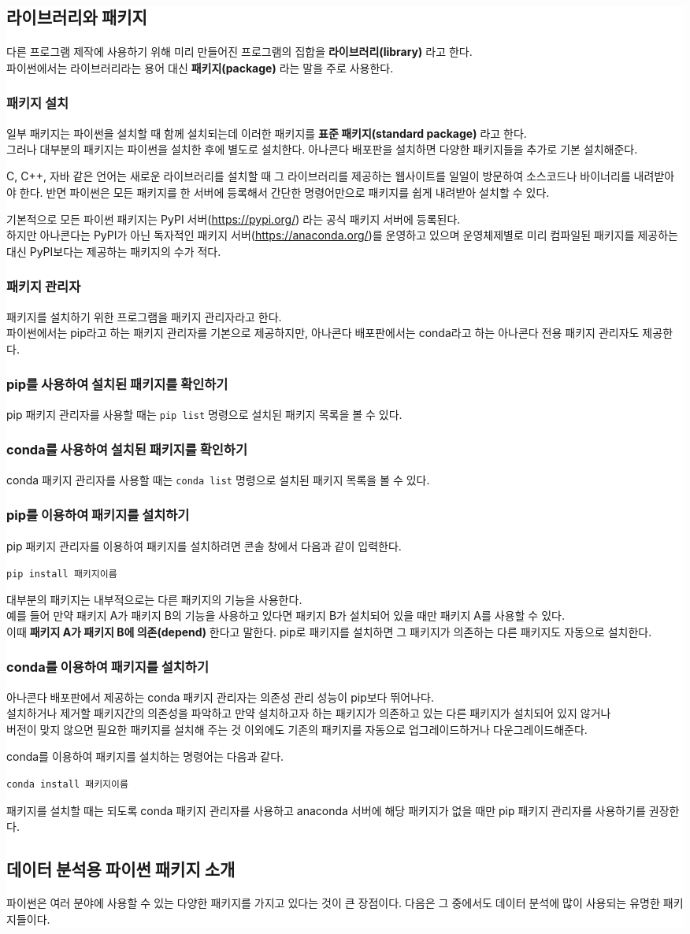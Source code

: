 
## 라이브러리와 패키지

다른 프로그램 제작에 사용하기 위해 미리 만들어진 프로그램의 집합을 **라이브러리(library)** 라고 한다.  
파이썬에서는 라이브러리라는 용어 대신 **패키지(package)** 라는 말을 주로 사용한다.

### 패키지 설치
일부 패키지는 파이썬을 설치할 때 함께 설치되는데 이러한 패키지를 **표준 패키지(standard package)** 라고 한다.  
그러나 대부분의 패키지는 파이썬을 설치한 후에 별도로 설치한다.
아나콘다 배포판을 설치하면 다양한 패키지들을 추가로 기본 설치해준다. 

C, C++, 자바 같은 언어는 새로운 라이브러리를 설치할 때 그 라이브러리를 제공하는 웹사이트를 일일이 방문하여 소스코드나 바이너리를 내려받아야 한다.
반면 파이썬은 모든 패키지를 한 서버에 등록해서 간단한 명령어만으로 패키지를 쉽게 내려받아 설치할 수 있다.

기본적으로 모든 파이썬 패키지는 PyPI 서버(https://pypi.org/) 라는 공식 패키지 서버에 등록된다.  
하지만 아나콘다는 PyPI가 아닌 독자적인 패키지 서버(https://anaconda.org/)를 운영하고 있으며 운영체제별로 미리 컴파일된 패키지를 제공하는 대신 PyPI보다는 제공하는 패키지의 수가 적다.

### 패키지 관리자
패키지를 설치하기 위한 프로그램을 패키지 관리자라고 한다.  
파이썬에서는 pip라고 하는 패키지 관리자를 기본으로 제공하지만, 아나콘다 배포판에서는 conda라고 하는 아나콘다 전용 패키지 관리자도 제공한다.

### pip를 사용하여 설치된 패키지를 확인하기
pip 패키지 관리자를 사용할 때는 `pip list` 명령으로 설치된 패키지 목록을 볼 수 있다.

### conda를 사용하여 설치된 패키지를 확인하기
conda 패키지 관리자를 사용할 때는 `conda list` 명령으로 설치된 패키지 목록을 볼 수 있다.

### pip를 이용하여 패키지를 설치하기
pip 패키지 관리자를 이용하여 패키지를 설치하려면 콘솔 창에서 다음과 같이 입력한다.

```
pip install 패키지이름
```

대부분의 패키지는 내부적으로는 다른 패키지의 기능을 사용한다.  
예를 들어 만약 패키지 A가 패키지 B의 기능을 사용하고 있다면 패키지 B가 설치되어 있을 때만 패키지 A를 사용할 수 있다.  
이때 **패키지 A가 패키지 B에 의존(depend)** 한다고 말한다. pip로 패키지를 설치하면 그 패키지가 의존하는 다른 패키지도 자동으로 설치한다.

### conda를 이용하여 패키지를 설치하기
아나콘다 배포판에서 제공하는 conda 패키지 관리자는 의존성 관리 성능이 pip보다 뛰어나다.  
설치하거나 제거할 패키지간의 의존성을 파악하고 만약 설치하고자 하는 패키지가 의존하고 있는 다른 패키지가 설치되어 있지 않거나   
버전이 맞지 않으면 필요한 패키지를 설치해 주는 것 이외에도 기존의 패키지를 자동으로 업그레이드하거나 다운그레이드해준다.

conda를 이용하여 패키지를 설치하는 명령어는 다음과 같다.

```
conda install 패키지이름
```

패키지를 설치할 때는 되도록 conda 패키지 관리자를 사용하고 anaconda 서버에 해당 패키지가 없을 때만 pip 패키지 관리자를 사용하기를 권장한다.

## 데이터 분석용 파이썬 패키지 소개
파이썬은 여러 분야에 사용할 수 있는 다양한 패키지를 가지고 있다는 것이 큰 장점이다. 다음은 그 중에서도 데이터 분석에 많이 사용되는 유명한 패키지들이다.
